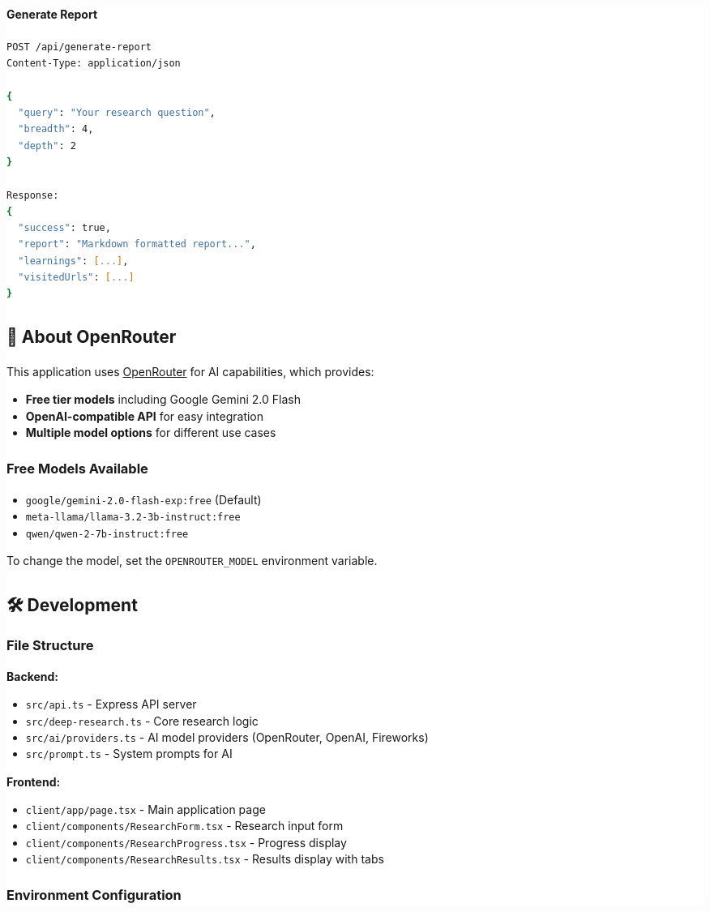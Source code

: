 #### Generate Report
```bash
POST /api/generate-report
Content-Type: application/json

{
  "query": "Your research question",
  "breadth": 4,
  "depth": 2
}

Response:
{
  "success": true,
  "report": "Markdown formatted report...",
  "learnings": [...],
  "visitedUrls": [...]
}
```

## 🔑 About OpenRouter

This application uses [OpenRouter](https://openrouter.ai) for AI capabilities, which provides:
- **Free tier models** including Google Gemini 2.0 Flash
- **OpenAI-compatible API** for easy integration
- **Multiple model options** for different use cases

### Free Models Available
- `google/gemini-2.0-flash-exp:free` (Default)
- `meta-llama/llama-3.2-3b-instruct:free`
- `qwen/qwen-2-7b-instruct:free`

To change the model, set the `OPENROUTER_MODEL` environment variable.

## 🛠️ Development

### File Structure

**Backend:**
- `src/api.ts` - Express API server
- `src/deep-research.ts` - Core research logic
- `src/ai/providers.ts` - AI model providers (OpenRouter, OpenAI, Fireworks)
- `src/prompt.ts` - System prompts for AI

**Frontend:**
- `client/app/page.tsx` - Main application page
- `client/components/ResearchForm.tsx` - Research input form
- `client/components/ResearchProgress.tsx` - Progress display
- `client/components/ResearchResults.tsx` - Results display with tabs

### Environment Configuration
